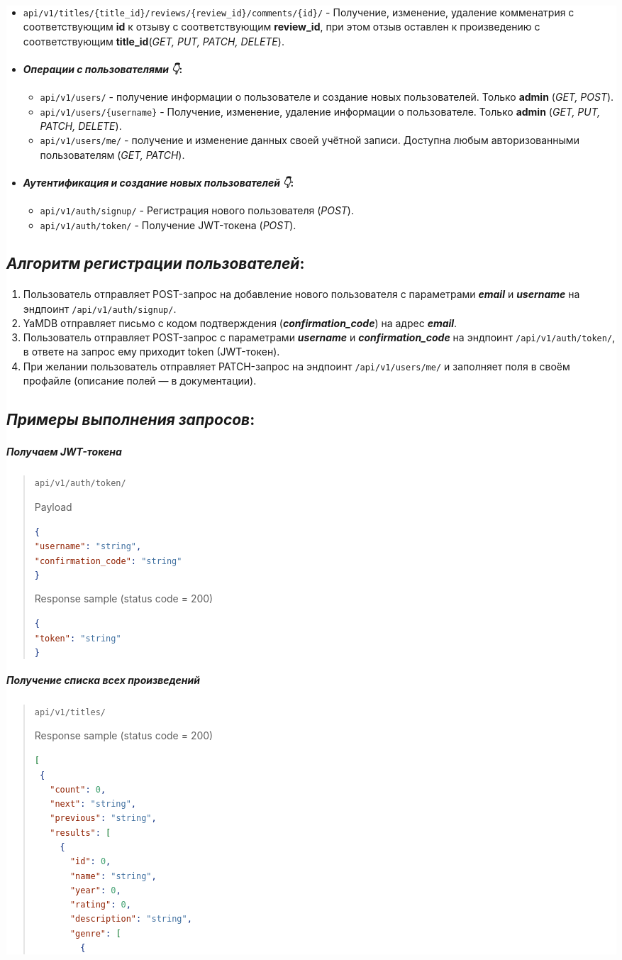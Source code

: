 *  ```api/v1/titles/{title_id}/reviews/{review_id}/comments/{id}/``` -  Получение, изменение, удаление комменатрия с соответствующим **id** к отзыву с соответствующим **review_id**, при этом отзыв оставлен к произведению с соответствующим **title_id**(_GET, PUT, PATCH, DELETE_).

* #### _Операции с пользователями :point_down:_:
  * ```api/v1/users/``` - получение информации о пользователе и создание новых пользователей. Только **admin** (_GET, POST_). 
  * ```api/v1/users/{username}``` - Получение, изменение, удаление информации о пользователе. Только **admin** (_GET, PUT, PATCH, DELETE_).
  * ```api/v1/users/me/``` - получение и изменение данных своей учётной записи. Доступна любым авторизованными пользователям (_GET, PATCH_). 

* #### _Аутентификация и создание новых пользователей :point_down:_:
  * ```api/v1/auth/signup/``` - Регистрация нового пользователя (_POST_). 
  * ```api/v1/auth/token/``` - Получение JWT-токена (_POST_).

## _Алгоритм регистрации пользователей_:
1. Пользователь отправляет POST-запрос на добавление нового пользователя с параметрами ***email*** и ***username*** на эндпоинт ```/api/v1/auth/signup/```.
2. YaMDB отправляет письмо с кодом подтверждения (***confirmation_code***) на адрес ***email***.
3. Пользователь отправляет POST-запрос с параметрами ***username*** и ***confirmation_code*** на эндпоинт ```/api/v1/auth/token/```, в ответе на запрос ему приходит token (JWT-токен).
4. При желании пользователь отправляет PATCH-запрос на эндпоинт ```/api/v1/users/me/``` и заполняет поля в своём профайле (описание полей — в документации).


## _Примеры выполнения запросов_:
##### Получаем JWT-токена 
>```api/v1/auth/token/```
>
>Payload
>```json
>{
>"username": "string",
>"confirmation_code": "string"
>}
>```
>Response sample (status code = 200)
>```json
>{
>"token": "string"
>}
>```


##### Получение списка всех произведений 
>```api/v1/titles/```
>
>Response sample (status code = 200)
>```json
>[
>  {
>    "count": 0,
>    "next": "string",
>    "previous": "string",
>    "results": [
>      {
>        "id": 0,
>        "name": "string",
>        "year": 0,
>        "rating": 0,
>        "description": "string",
>        "genre": [
>          {